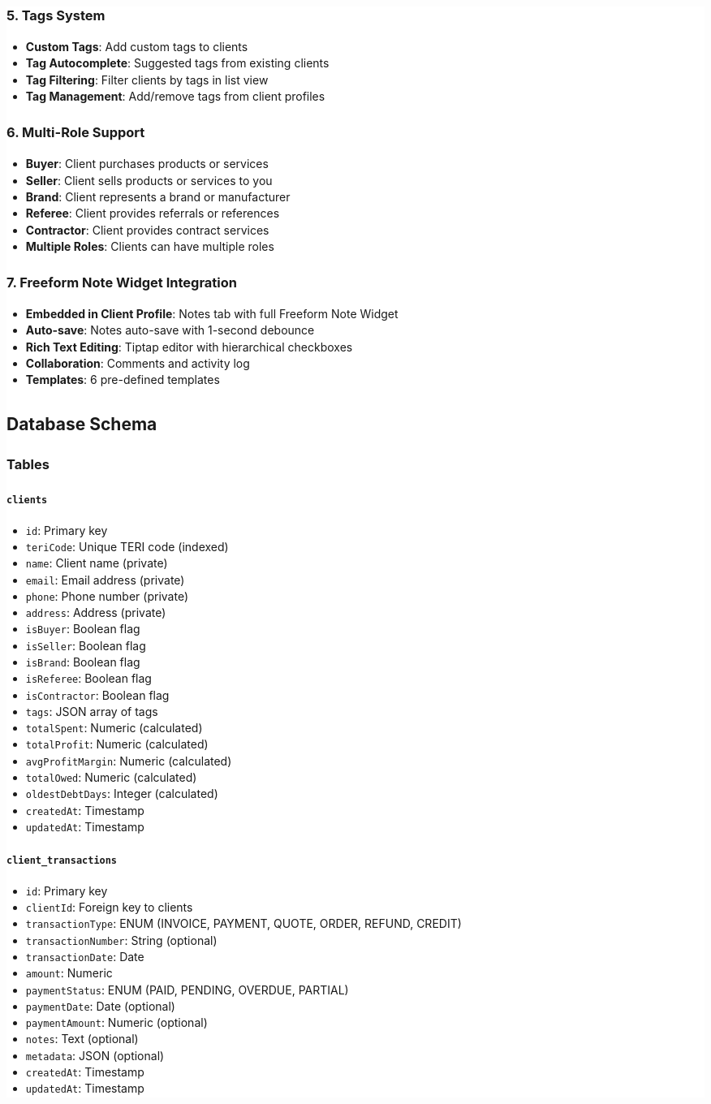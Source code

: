### 5. Tags System
- **Custom Tags**: Add custom tags to clients
- **Tag Autocomplete**: Suggested tags from existing clients
- **Tag Filtering**: Filter clients by tags in list view
- **Tag Management**: Add/remove tags from client profiles

### 6. Multi-Role Support
- **Buyer**: Client purchases products or services
- **Seller**: Client sells products or services to you
- **Brand**: Client represents a brand or manufacturer
- **Referee**: Client provides referrals or references
- **Contractor**: Client provides contract services
- **Multiple Roles**: Clients can have multiple roles

### 7. Freeform Note Widget Integration
- **Embedded in Client Profile**: Notes tab with full Freeform Note Widget
- **Auto-save**: Notes auto-save with 1-second debounce
- **Rich Text Editing**: Tiptap editor with hierarchical checkboxes
- **Collaboration**: Comments and activity log
- **Templates**: 6 pre-defined templates

## Database Schema

### Tables

#### `clients`
- `id`: Primary key
- `teriCode`: Unique TERI code (indexed)
- `name`: Client name (private)
- `email`: Email address (private)
- `phone`: Phone number (private)
- `address`: Address (private)
- `isBuyer`: Boolean flag
- `isSeller`: Boolean flag
- `isBrand`: Boolean flag
- `isReferee`: Boolean flag
- `isContractor`: Boolean flag
- `tags`: JSON array of tags
- `totalSpent`: Numeric (calculated)
- `totalProfit`: Numeric (calculated)
- `avgProfitMargin`: Numeric (calculated)
- `totalOwed`: Numeric (calculated)
- `oldestDebtDays`: Integer (calculated)
- `createdAt`: Timestamp
- `updatedAt`: Timestamp

#### `client_transactions`
- `id`: Primary key
- `clientId`: Foreign key to clients
- `transactionType`: ENUM (INVOICE, PAYMENT, QUOTE, ORDER, REFUND, CREDIT)
- `transactionNumber`: String (optional)
- `transactionDate`: Date
- `amount`: Numeric
- `paymentStatus`: ENUM (PAID, PENDING, OVERDUE, PARTIAL)
- `paymentDate`: Date (optional)
- `paymentAmount`: Numeric (optional)
- `notes`: Text (optional)
- `metadata`: JSON (optional)
- `createdAt`: Timestamp
- `updatedAt`: Timestamp
